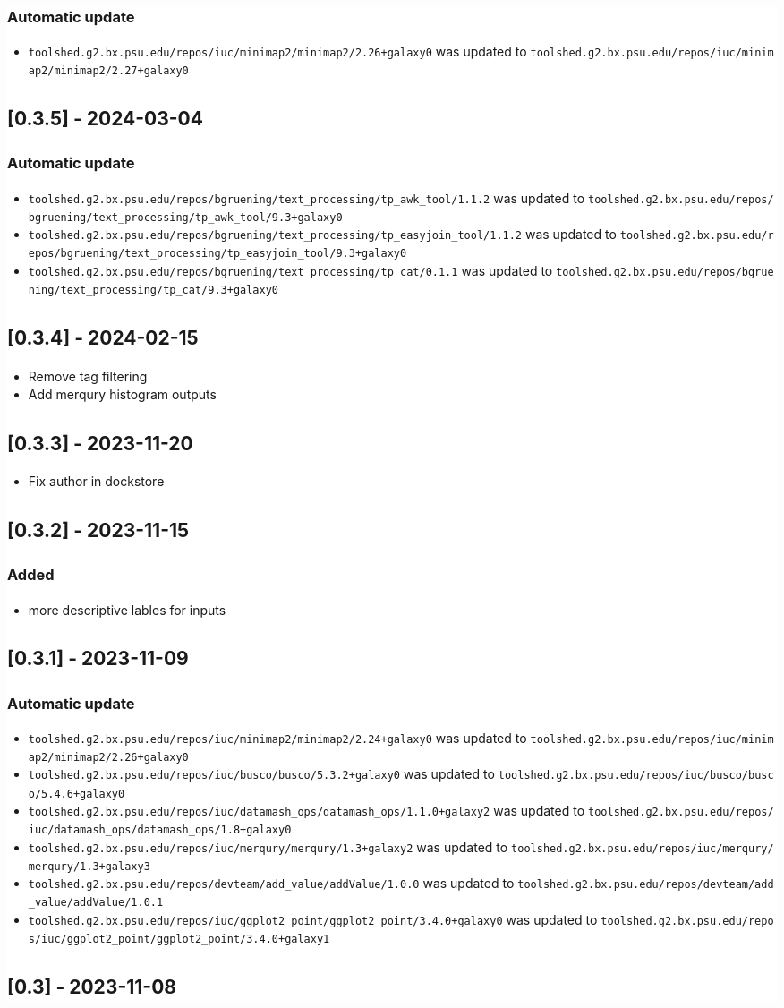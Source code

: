 ### Automatic update
- `toolshed.g2.bx.psu.edu/repos/iuc/minimap2/minimap2/2.26+galaxy0` was updated to `toolshed.g2.bx.psu.edu/repos/iuc/minimap2/minimap2/2.27+galaxy0`

## [0.3.5] - 2024-03-04

### Automatic update
- `toolshed.g2.bx.psu.edu/repos/bgruening/text_processing/tp_awk_tool/1.1.2` was updated to `toolshed.g2.bx.psu.edu/repos/bgruening/text_processing/tp_awk_tool/9.3+galaxy0`
- `toolshed.g2.bx.psu.edu/repos/bgruening/text_processing/tp_easyjoin_tool/1.1.2` was updated to `toolshed.g2.bx.psu.edu/repos/bgruening/text_processing/tp_easyjoin_tool/9.3+galaxy0`
- `toolshed.g2.bx.psu.edu/repos/bgruening/text_processing/tp_cat/0.1.1` was updated to `toolshed.g2.bx.psu.edu/repos/bgruening/text_processing/tp_cat/9.3+galaxy0`

## [0.3.4] - 2024-02-15

- Remove tag filtering
- Add merqury histogram outputs

## [0.3.3] - 2023-11-20

- Fix author in dockstore

## [0.3.2] - 2023-11-15

### Added

- more descriptive lables for inputs

## [0.3.1] - 2023-11-09

### Automatic update
- `toolshed.g2.bx.psu.edu/repos/iuc/minimap2/minimap2/2.24+galaxy0` was updated to `toolshed.g2.bx.psu.edu/repos/iuc/minimap2/minimap2/2.26+galaxy0`
- `toolshed.g2.bx.psu.edu/repos/iuc/busco/busco/5.3.2+galaxy0` was updated to `toolshed.g2.bx.psu.edu/repos/iuc/busco/busco/5.4.6+galaxy0`
- `toolshed.g2.bx.psu.edu/repos/iuc/datamash_ops/datamash_ops/1.1.0+galaxy2` was updated to `toolshed.g2.bx.psu.edu/repos/iuc/datamash_ops/datamash_ops/1.8+galaxy0`
- `toolshed.g2.bx.psu.edu/repos/iuc/merqury/merqury/1.3+galaxy2` was updated to `toolshed.g2.bx.psu.edu/repos/iuc/merqury/merqury/1.3+galaxy3`
- `toolshed.g2.bx.psu.edu/repos/devteam/add_value/addValue/1.0.0` was updated to `toolshed.g2.bx.psu.edu/repos/devteam/add_value/addValue/1.0.1`
- `toolshed.g2.bx.psu.edu/repos/iuc/ggplot2_point/ggplot2_point/3.4.0+galaxy0` was updated to `toolshed.g2.bx.psu.edu/repos/iuc/ggplot2_point/ggplot2_point/3.4.0+galaxy1`

## [0.3] - 2023-11-08

